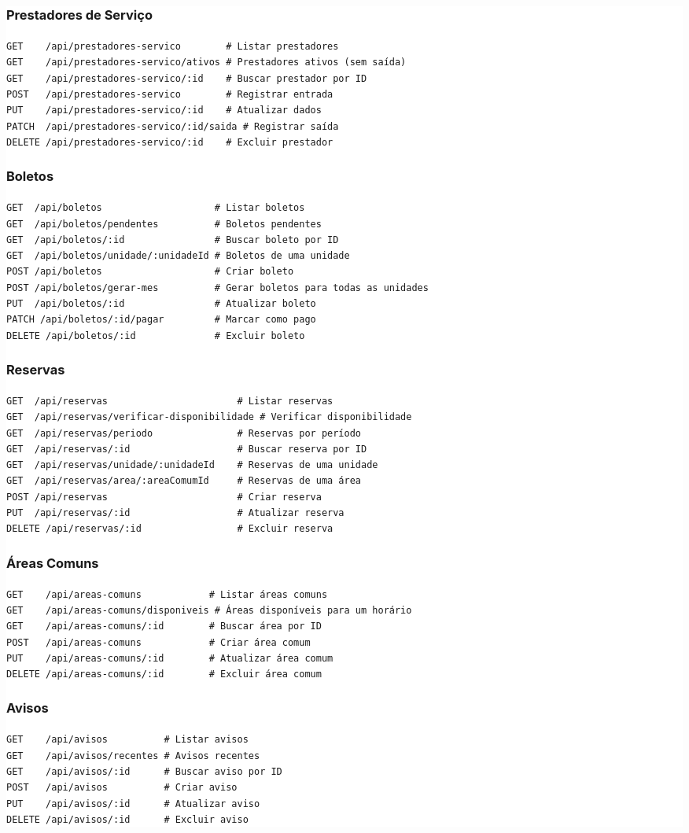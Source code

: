### Prestadores de Serviço
```
GET    /api/prestadores-servico        # Listar prestadores
GET    /api/prestadores-servico/ativos # Prestadores ativos (sem saída)
GET    /api/prestadores-servico/:id    # Buscar prestador por ID
POST   /api/prestadores-servico        # Registrar entrada
PUT    /api/prestadores-servico/:id    # Atualizar dados
PATCH  /api/prestadores-servico/:id/saida # Registrar saída
DELETE /api/prestadores-servico/:id    # Excluir prestador
```

### Boletos
```
GET  /api/boletos                    # Listar boletos
GET  /api/boletos/pendentes          # Boletos pendentes
GET  /api/boletos/:id                # Buscar boleto por ID
GET  /api/boletos/unidade/:unidadeId # Boletos de uma unidade
POST /api/boletos                    # Criar boleto
POST /api/boletos/gerar-mes          # Gerar boletos para todas as unidades
PUT  /api/boletos/:id                # Atualizar boleto
PATCH /api/boletos/:id/pagar         # Marcar como pago
DELETE /api/boletos/:id              # Excluir boleto
```

### Reservas
```
GET  /api/reservas                       # Listar reservas
GET  /api/reservas/verificar-disponibilidade # Verificar disponibilidade
GET  /api/reservas/periodo               # Reservas por período
GET  /api/reservas/:id                   # Buscar reserva por ID
GET  /api/reservas/unidade/:unidadeId    # Reservas de uma unidade
GET  /api/reservas/area/:areaComumId     # Reservas de uma área
POST /api/reservas                       # Criar reserva
PUT  /api/reservas/:id                   # Atualizar reserva
DELETE /api/reservas/:id                 # Excluir reserva
```

### Áreas Comuns
```
GET    /api/areas-comuns            # Listar áreas comuns
GET    /api/areas-comuns/disponiveis # Áreas disponíveis para um horário
GET    /api/areas-comuns/:id        # Buscar área por ID
POST   /api/areas-comuns            # Criar área comum
PUT    /api/areas-comuns/:id        # Atualizar área comum
DELETE /api/areas-comuns/:id        # Excluir área comum
```

### Avisos
```
GET    /api/avisos          # Listar avisos
GET    /api/avisos/recentes # Avisos recentes
GET    /api/avisos/:id      # Buscar aviso por ID
POST   /api/avisos          # Criar aviso
PUT    /api/avisos/:id      # Atualizar aviso
DELETE /api/avisos/:id      # Excluir aviso
```
